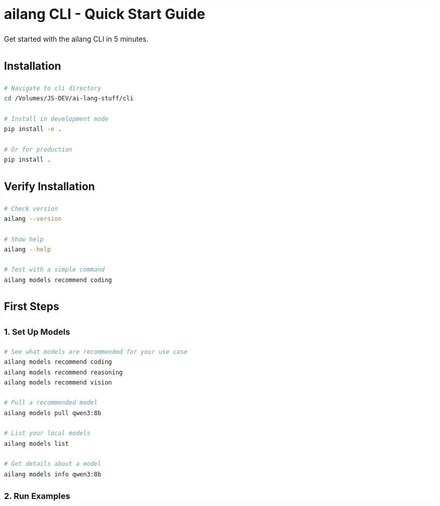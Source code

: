 # ailang CLI - Quick Start Guide

Get started with the ailang CLI in 5 minutes.

## Installation

```bash
# Navigate to cli directory
cd /Volumes/JS-DEV/ai-lang-stuff/cli

# Install in development mode
pip install -e .

# Or for production
pip install .
```

## Verify Installation

```bash
# Check version
ailang --version

# Show help
ailang --help

# Test with a simple command
ailang models recommend coding
```

## First Steps

### 1. Set Up Models

```bash
# See what models are recommended for your use case
ailang models recommend coding
ailang models recommend reasoning
ailang models recommend vision

# Pull a recommended model
ailang models pull qwen3:8b

# List your local models
ailang models list

# Get details about a model
ailang models info qwen3:8b
```

### 2. Run Examples
